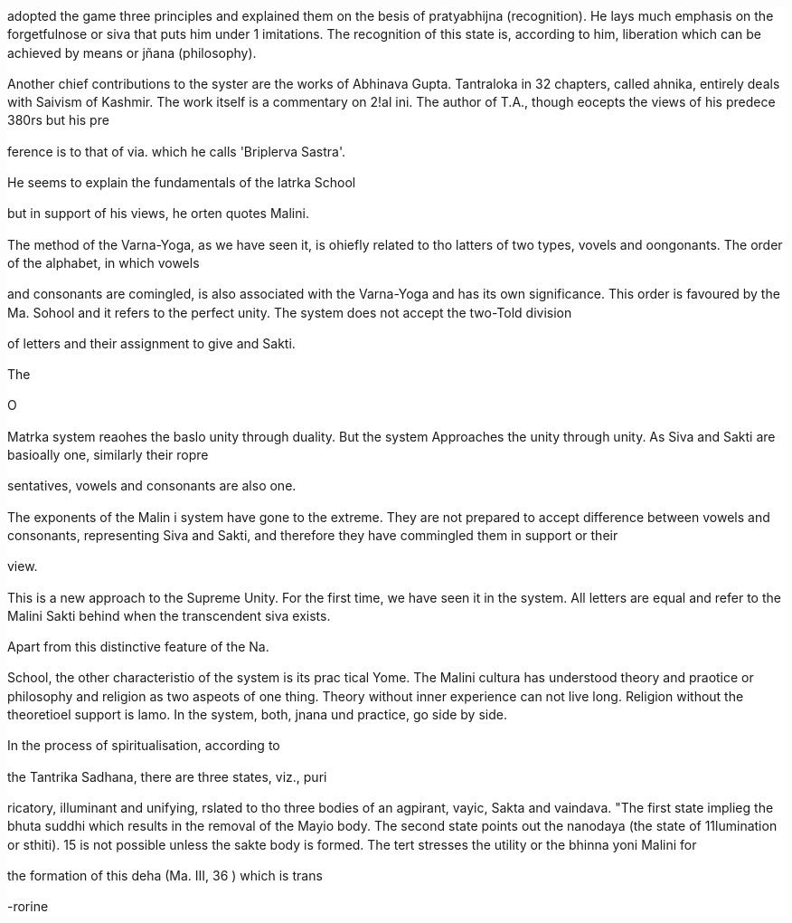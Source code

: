 adopted the game three principles and explained them on the besis of pratyabhijna (recognition). He lays much emphasis on the forgetfulnose or siva that puts him under 1 imitations. The recognition of this state is, according to him, liberation which can be achieved by means or jñana (philosophy). 

Another chief contributions to the syster are the works of Abhinava Gupta. Tantraloka in 32 chapters, called ahnika, entirely deals with Saivism of Kashmir. The work itself is a commentary on 2!al ini. The author of T.A., though eocepts the views of his predece 380rs but his pre 

ference is to that of via. which he calls 'Briplerva Sastra'. 

He seems to explain the fundamentals of the latrka School 

but in support of his views, he orten quotes Malini. 

The method of the Varna-Yoga, as we have seen it, is ohiefly related to tho latters of two types, vovels and oongonants. The order of the alphabet, in which vowels 

and consonants are comingled, is also associated with the Varna-Yoga and has its own significance. This order is favoured by the Ma. Sohool and it refers to the perfect unity. The system does not accept the two-Told division 

of letters and their assignment to give and Sakti. 

The 

O 

Matrka system reaohes the baslo unity through duality. But the system Approaches the unity through unity. As Siva and Sakti are basioally one, similarly their ropre 

sentatives, vowels and consonants are also one. 

The exponents of the Malin i system have gone to the extreme. They are not prepared to accept difference between vowels and consonants, representing Siva and Sakti, and therefore they have commingled them in support or their 

view. 

This is a new approach to the Supreme Unity. For the first time, we have seen it in the system. All letters are equal and refer to the Malini Sakti behind when the transcendent siva exists. 

Apart from this distinctive feature of the Na. 

School, the other characteristio of the system is its prac tical Yome. The Malini cultura has understood theory and praotice or philosophy and religion as two aspeots of one thing. Theory without inner experience can not live long. Religion without the theoretioel support is lamo. In the system, both, jnana und practice, go side by side. 

In the process of spiritualisation, according to 

the Tantrika Sadhana, there are three states, viz., puri 

ricatory, illuminant and unifying, rslated to tho three bodies of an agpirant, vayic, Sakta and vaindava. "The first state implieg the bhuta suddhi which results in the removal of the Mayio body. The second state points out the nanodaya (the state of 11lumination or sthiti). 15 is not possible unless the sakte body is formed. The tert stresses the utility or the bhinna yoni Malini for 

the formation of this deha (Ma. III, 36 ) which is trans 

-rorine 
